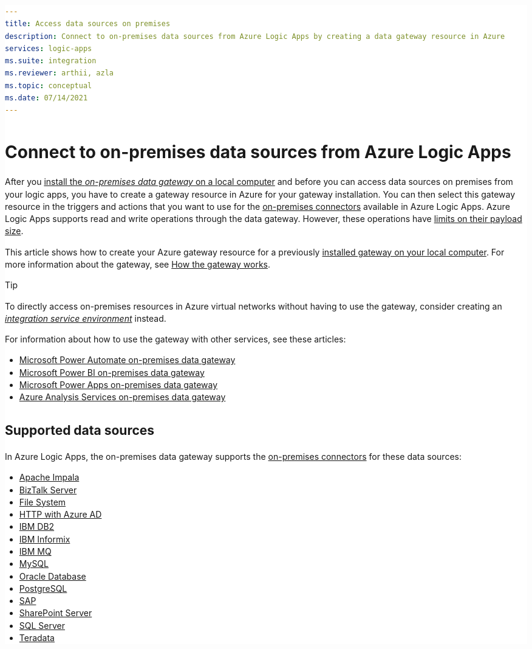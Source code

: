 ```yaml
---
title: Access data sources on premises
description: Connect to on-premises data sources from Azure Logic Apps by creating a data gateway resource in Azure
services: logic-apps
ms.suite: integration
ms.reviewer: arthii, azla
ms.topic: conceptual
ms.date: 07/14/2021
---
```


# Connect to on-premises data sources from Azure Logic Apps

After you [install the *on-premises data gateway* on a local computer](../logic-apps/logic-apps-gateway-install.md) and before you can access data sources on premises from your logic apps, you have to create a gateway resource in Azure for your gateway installation. You can then select this gateway resource in the triggers and actions that you want to use for the [on-premises connectors](../connectors/managed.md#on-premises-connectors) available in Azure Logic Apps. Azure Logic Apps supports read and write operations through the data gateway. However, these operations have [limits on their payload size](/data-integration/gateway/service-gateway-onprem#considerations).

This article shows how to create your Azure gateway resource for a previously [installed gateway on your local computer](../logic-apps/logic-apps-gateway-install.md). For more information about the gateway, see [How the gateway works](../logic-apps/logic-apps-gateway-install.md#gateway-cloud-service).

> [!TIP]
> To directly access on-premises resources in Azure virtual networks without having to use the gateway, consider creating an 
> [*integration service environment*](../logic-apps/connect-virtual-network-vnet-isolated-environment-overview.md) instead. 

For information about how to use the gateway with other services, see these articles:

* [Microsoft Power Automate on-premises data gateway](/power-automate/gateway-reference)
* [Microsoft Power BI on-premises data gateway](/power-bi/service-gateway-onprem)
* [Microsoft Power Apps on-premises data gateway](/powerapps/maker/canvas-apps/gateway-reference)
* [Azure Analysis Services on-premises data gateway](../analysis-services/analysis-services-gateway.md)

<a name="supported-connections"></a>

## Supported data sources

In Azure Logic Apps, the on-premises data gateway supports the [on-premises connectors](../connectors/managed.md#on-premises-connectors) for these data sources:

* [Apache Impala](/connectors/impala)
* [BizTalk Server](/connectors/biztalk)
* [File System](/connectors/filesystem)
* [HTTP with Azure AD](/connectors/webcontents)
* [IBM DB2](/connectors/db2)
* [IBM Informix](/connectors/informix)
* [IBM MQ](/connectors/mq)
* [MySQL](/connectors/mysql)
* [Oracle Database](/connectors/oracle)
* [PostgreSQL](/connectors/postgresql)
* [SAP](/connectors/sap)
* [SharePoint Server](/connectors/sharepointonline)
* [SQL Server](/connectors/sql)
* [Teradata](/connectors/teradata)
